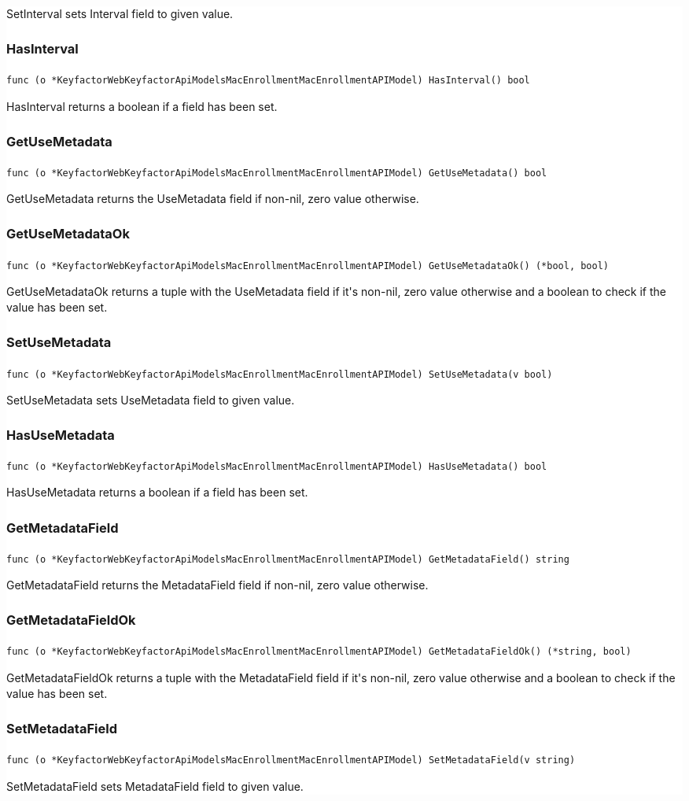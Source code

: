 SetInterval sets Interval field to given value.

### HasInterval

`func (o *KeyfactorWebKeyfactorApiModelsMacEnrollmentMacEnrollmentAPIModel) HasInterval() bool`

HasInterval returns a boolean if a field has been set.

### GetUseMetadata

`func (o *KeyfactorWebKeyfactorApiModelsMacEnrollmentMacEnrollmentAPIModel) GetUseMetadata() bool`

GetUseMetadata returns the UseMetadata field if non-nil, zero value otherwise.

### GetUseMetadataOk

`func (o *KeyfactorWebKeyfactorApiModelsMacEnrollmentMacEnrollmentAPIModel) GetUseMetadataOk() (*bool, bool)`

GetUseMetadataOk returns a tuple with the UseMetadata field if it's non-nil, zero value otherwise
and a boolean to check if the value has been set.

### SetUseMetadata

`func (o *KeyfactorWebKeyfactorApiModelsMacEnrollmentMacEnrollmentAPIModel) SetUseMetadata(v bool)`

SetUseMetadata sets UseMetadata field to given value.

### HasUseMetadata

`func (o *KeyfactorWebKeyfactorApiModelsMacEnrollmentMacEnrollmentAPIModel) HasUseMetadata() bool`

HasUseMetadata returns a boolean if a field has been set.

### GetMetadataField

`func (o *KeyfactorWebKeyfactorApiModelsMacEnrollmentMacEnrollmentAPIModel) GetMetadataField() string`

GetMetadataField returns the MetadataField field if non-nil, zero value otherwise.

### GetMetadataFieldOk

`func (o *KeyfactorWebKeyfactorApiModelsMacEnrollmentMacEnrollmentAPIModel) GetMetadataFieldOk() (*string, bool)`

GetMetadataFieldOk returns a tuple with the MetadataField field if it's non-nil, zero value otherwise
and a boolean to check if the value has been set.

### SetMetadataField

`func (o *KeyfactorWebKeyfactorApiModelsMacEnrollmentMacEnrollmentAPIModel) SetMetadataField(v string)`

SetMetadataField sets MetadataField field to given value.

